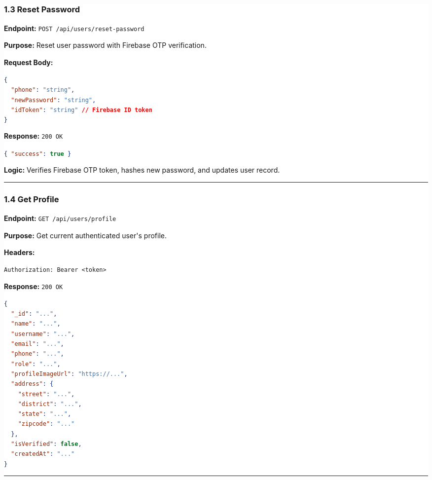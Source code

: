 
### 1.3 Reset Password
**Endpoint:** `POST /api/users/reset-password`

**Purpose:** Reset user password with Firebase OTP verification.

**Request Body:**
```json
{
  "phone": "string",
  "newPassword": "string",
  "idToken": "string" // Firebase ID token
}
```

**Response:** `200 OK`
```json
{ "success": true }
```

**Logic:** Verifies Firebase OTP token, hashes new password, and updates user record.

---

### 1.4 Get Profile
**Endpoint:** `GET /api/users/profile`

**Purpose:** Get current authenticated user's profile.

**Headers:**
```
Authorization: Bearer <token>
```

**Response:** `200 OK`
```json
{
  "_id": "...",
  "name": "...",
  "username": "...",
  "email": "...",
  "phone": "...",
  "role": "...",
  "profileImageUrl": "https://...",
  "address": {
    "street": "...",
    "district": "...",
    "state": "...",
    "zipcode": "..."
  },
  "isVerified": false,
  "createdAt": "..."
}
```

---
